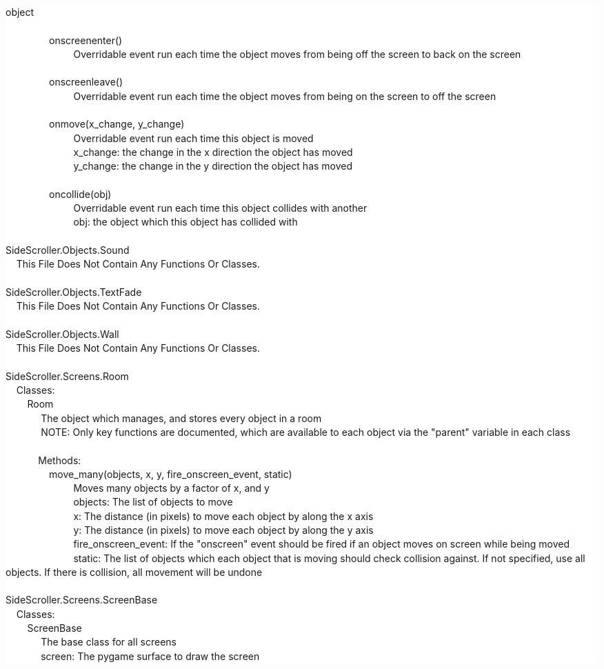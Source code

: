 object<br>&nbsp;&nbsp;&nbsp;&nbsp;&nbsp;&nbsp;&nbsp;&nbsp;&nbsp;&nbsp;&nbsp;&nbsp;&nbsp;&nbsp;&nbsp;&nbsp;&nbsp;&nbsp;&nbsp;&nbsp;&nbsp;&nbsp;&nbsp;&nbsp;       <br>&nbsp;&nbsp;&nbsp;&nbsp;&nbsp;&nbsp;&nbsp;&nbsp;&nbsp;&nbsp;&nbsp;&nbsp;&nbsp;&nbsp;&nbsp;&nbsp;onscreenenter()<br>&nbsp;&nbsp;&nbsp;&nbsp;&nbsp;&nbsp;&nbsp;&nbsp;&nbsp;&nbsp;&nbsp;&nbsp;&nbsp;&nbsp;&nbsp;&nbsp;&nbsp;&nbsp;&nbsp;&nbsp;&nbsp;&nbsp;&nbsp;&nbsp;        Overridable event run each time the object moves from being off the screen to back on the screen<br>&nbsp;&nbsp;&nbsp;&nbsp;&nbsp;&nbsp;&nbsp;&nbsp;&nbsp;&nbsp;&nbsp;&nbsp;&nbsp;&nbsp;&nbsp;&nbsp;&nbsp;&nbsp;&nbsp;&nbsp;&nbsp;&nbsp;&nbsp;&nbsp;       <br>&nbsp;&nbsp;&nbsp;&nbsp;&nbsp;&nbsp;&nbsp;&nbsp;&nbsp;&nbsp;&nbsp;&nbsp;&nbsp;&nbsp;&nbsp;&nbsp;onscreenleave()<br>&nbsp;&nbsp;&nbsp;&nbsp;&nbsp;&nbsp;&nbsp;&nbsp;&nbsp;&nbsp;&nbsp;&nbsp;&nbsp;&nbsp;&nbsp;&nbsp;&nbsp;&nbsp;&nbsp;&nbsp;&nbsp;&nbsp;&nbsp;&nbsp;        Overridable event run each time the object moves from being on the screen to off the screen<br>&nbsp;&nbsp;&nbsp;&nbsp;&nbsp;&nbsp;&nbsp;&nbsp;&nbsp;&nbsp;&nbsp;&nbsp;&nbsp;&nbsp;&nbsp;&nbsp;&nbsp;&nbsp;&nbsp;&nbsp;&nbsp;&nbsp;&nbsp;&nbsp;       <br>&nbsp;&nbsp;&nbsp;&nbsp;&nbsp;&nbsp;&nbsp;&nbsp;&nbsp;&nbsp;&nbsp;&nbsp;&nbsp;&nbsp;&nbsp;&nbsp;onmove(x_change, y_change)<br>&nbsp;&nbsp;&nbsp;&nbsp;&nbsp;&nbsp;&nbsp;&nbsp;&nbsp;&nbsp;&nbsp;&nbsp;&nbsp;&nbsp;&nbsp;&nbsp;&nbsp;&nbsp;&nbsp;&nbsp;&nbsp;&nbsp;&nbsp;&nbsp;        Overridable event run each time this object is moved<br>&nbsp;&nbsp;&nbsp;&nbsp;&nbsp;&nbsp;&nbsp;&nbsp;&nbsp;&nbsp;&nbsp;&nbsp;&nbsp;&nbsp;&nbsp;&nbsp;&nbsp;&nbsp;&nbsp;&nbsp;&nbsp;&nbsp;&nbsp;&nbsp;        x_change: the change in the x direction the object has moved<br>&nbsp;&nbsp;&nbsp;&nbsp;&nbsp;&nbsp;&nbsp;&nbsp;&nbsp;&nbsp;&nbsp;&nbsp;&nbsp;&nbsp;&nbsp;&nbsp;&nbsp;&nbsp;&nbsp;&nbsp;&nbsp;&nbsp;&nbsp;&nbsp;        y_change: the change in the y direction the object has moved<br>&nbsp;&nbsp;&nbsp;&nbsp;&nbsp;&nbsp;&nbsp;&nbsp;&nbsp;&nbsp;&nbsp;&nbsp;&nbsp;&nbsp;&nbsp;&nbsp;&nbsp;&nbsp;&nbsp;&nbsp;&nbsp;&nbsp;&nbsp;&nbsp;       <br>&nbsp;&nbsp;&nbsp;&nbsp;&nbsp;&nbsp;&nbsp;&nbsp;&nbsp;&nbsp;&nbsp;&nbsp;&nbsp;&nbsp;&nbsp;&nbsp;oncollide(obj)<br>&nbsp;&nbsp;&nbsp;&nbsp;&nbsp;&nbsp;&nbsp;&nbsp;&nbsp;&nbsp;&nbsp;&nbsp;&nbsp;&nbsp;&nbsp;&nbsp;&nbsp;&nbsp;&nbsp;&nbsp;&nbsp;&nbsp;&nbsp;&nbsp;        Overridable event run each time this object collides with another<br>&nbsp;&nbsp;&nbsp;&nbsp;&nbsp;&nbsp;&nbsp;&nbsp;&nbsp;&nbsp;&nbsp;&nbsp;&nbsp;&nbsp;&nbsp;&nbsp;&nbsp;&nbsp;&nbsp;&nbsp;&nbsp;&nbsp;&nbsp;&nbsp;        obj: the object which this object has collided with<br>&nbsp;&nbsp;&nbsp;&nbsp;&nbsp;&nbsp;&nbsp;&nbsp;&nbsp;&nbsp;&nbsp;&nbsp;&nbsp;&nbsp;&nbsp;&nbsp;&nbsp;&nbsp;&nbsp;&nbsp;&nbsp;&nbsp;&nbsp;&nbsp;       <br>SideScroller.Objects.Sound<br>&nbsp;&nbsp;&nbsp;&nbsp;This File Does Not Contain Any Functions Or Classes.<br><br>SideScroller.Objects.TextFade<br>&nbsp;&nbsp;&nbsp;&nbsp;This File Does Not Contain Any Functions Or Classes.<br><br>SideScroller.Objects.Wall<br>&nbsp;&nbsp;&nbsp;&nbsp;This File Does Not Contain Any Functions Or Classes.<br><br>SideScroller.Screens.Room<br>&nbsp;&nbsp;&nbsp;&nbsp;Classes:<br>&nbsp;&nbsp;&nbsp;&nbsp;&nbsp;&nbsp;&nbsp;&nbsp;Room<br>&nbsp;&nbsp;&nbsp;&nbsp;&nbsp;&nbsp;&nbsp;&nbsp;&nbsp;&nbsp;&nbsp;&nbsp;        The object which manages, and stores every object in a room<br>&nbsp;&nbsp;&nbsp;&nbsp;&nbsp;&nbsp;&nbsp;&nbsp;&nbsp;&nbsp;&nbsp;&nbsp;        NOTE: Only key functions are documented, which are available to each object via the "parent" variable in each class<br>&nbsp;&nbsp;&nbsp;&nbsp;&nbsp;&nbsp;&nbsp;&nbsp;&nbsp;&nbsp;&nbsp;&nbsp;       <br>&nbsp;&nbsp;&nbsp;&nbsp;&nbsp;&nbsp;&nbsp;&nbsp;&nbsp;&nbsp;&nbsp;&nbsp;Methods:<br>&nbsp;&nbsp;&nbsp;&nbsp;&nbsp;&nbsp;&nbsp;&nbsp;&nbsp;&nbsp;&nbsp;&nbsp;&nbsp;&nbsp;&nbsp;&nbsp;move_many(objects, x, y, fire_onscreen_event, static)<br>&nbsp;&nbsp;&nbsp;&nbsp;&nbsp;&nbsp;&nbsp;&nbsp;&nbsp;&nbsp;&nbsp;&nbsp;&nbsp;&nbsp;&nbsp;&nbsp;&nbsp;&nbsp;&nbsp;&nbsp;&nbsp;&nbsp;&nbsp;&nbsp;        Moves many objects by a factor of x, and y<br>&nbsp;&nbsp;&nbsp;&nbsp;&nbsp;&nbsp;&nbsp;&nbsp;&nbsp;&nbsp;&nbsp;&nbsp;&nbsp;&nbsp;&nbsp;&nbsp;&nbsp;&nbsp;&nbsp;&nbsp;&nbsp;&nbsp;&nbsp;&nbsp;        objects: The list of objects to move<br>&nbsp;&nbsp;&nbsp;&nbsp;&nbsp;&nbsp;&nbsp;&nbsp;&nbsp;&nbsp;&nbsp;&nbsp;&nbsp;&nbsp;&nbsp;&nbsp;&nbsp;&nbsp;&nbsp;&nbsp;&nbsp;&nbsp;&nbsp;&nbsp;        x: The distance (in pixels) to move each object by along the x axis<br>&nbsp;&nbsp;&nbsp;&nbsp;&nbsp;&nbsp;&nbsp;&nbsp;&nbsp;&nbsp;&nbsp;&nbsp;&nbsp;&nbsp;&nbsp;&nbsp;&nbsp;&nbsp;&nbsp;&nbsp;&nbsp;&nbsp;&nbsp;&nbsp;        y: The distance (in pixels) to move each object by along the y axis<br>&nbsp;&nbsp;&nbsp;&nbsp;&nbsp;&nbsp;&nbsp;&nbsp;&nbsp;&nbsp;&nbsp;&nbsp;&nbsp;&nbsp;&nbsp;&nbsp;&nbsp;&nbsp;&nbsp;&nbsp;&nbsp;&nbsp;&nbsp;&nbsp;        fire_onscreen_event: If the "onscreen" event should be fired if an object moves on screen while being moved<br>&nbsp;&nbsp;&nbsp;&nbsp;&nbsp;&nbsp;&nbsp;&nbsp;&nbsp;&nbsp;&nbsp;&nbsp;&nbsp;&nbsp;&nbsp;&nbsp;&nbsp;&nbsp;&nbsp;&nbsp;&nbsp;&nbsp;&nbsp;&nbsp;        static: The list of objects which each object that is moving should check collision against. If not specified, use all objects. If there is collision, all movement will be undone  <br>&nbsp;&nbsp;&nbsp;&nbsp;&nbsp;&nbsp;&nbsp;&nbsp;&nbsp;&nbsp;&nbsp;&nbsp;&nbsp;&nbsp;&nbsp;&nbsp;&nbsp;&nbsp;&nbsp;&nbsp;&nbsp;&nbsp;&nbsp;&nbsp;       <br>SideScroller.Screens.ScreenBase<br>&nbsp;&nbsp;&nbsp;&nbsp;Classes:<br>&nbsp;&nbsp;&nbsp;&nbsp;&nbsp;&nbsp;&nbsp;&nbsp;ScreenBase<br>&nbsp;&nbsp;&nbsp;&nbsp;&nbsp;&nbsp;&nbsp;&nbsp;&nbsp;&nbsp;&nbsp;&nbsp;        The base class for all screens<br>&nbsp;&nbsp;&nbsp;&nbsp;&nbsp;&nbsp;&nbsp;&nbsp;&nbsp;&nbsp;&nbsp;&nbsp;        screen: The pygame surface to draw the screen